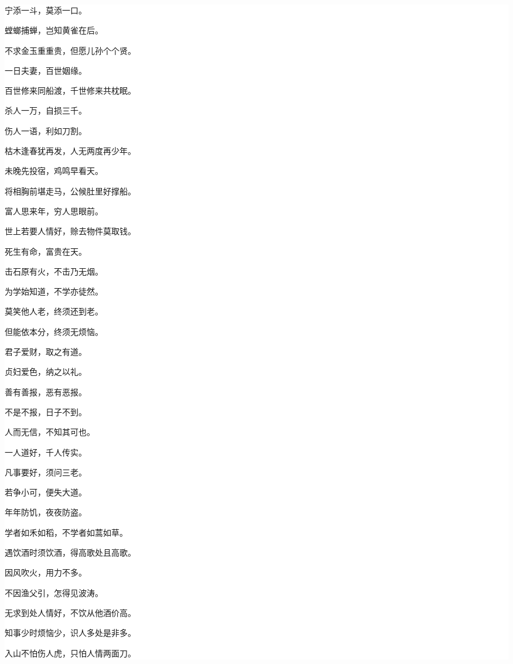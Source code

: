 宁添一斗，莫添一口。  

螳螂捕蝉，岂知黄雀在后。  

不求金玉重重贵，但愿儿孙个个贤。  

一日夫妻，百世姻缘。  

百世修来同船渡，千世修来共枕眠。  

杀人一万，自损三千。  

伤人一语，利如刀割。  

枯木逢春犹再发，人无两度再少年。  

未晚先投宿，鸡鸣早看天。  

将相胸前堪走马，公候肚里好撑船。  

富人思来年，穷人思眼前。  

世上若要人情好，赊去物件莫取钱。  

死生有命，富贵在天。  

击石原有火，不击乃无烟。  

为学始知道，不学亦徒然。  

莫笑他人老，终须还到老。  

但能依本分，终须无烦恼。  

君子爱财，取之有道。  

贞妇爱色，纳之以礼。  

善有善报，恶有恶报。  

不是不报，日子不到。  

人而无信，不知其可也。  

一人道好，千人传实。  

凡事要好，须问三老。  

若争小可，便失大道。  

年年防饥，夜夜防盗。  

学者如禾如稻，不学者如蒿如草。  

遇饮酒时须饮酒，得高歌处且高歌。  

因风吹火，用力不多。  

不因渔父引，怎得见波涛。  

无求到处人情好，不饮从他酒价高。  

知事少时烦恼少，识人多处是非多。  

入山不怕伤人虎，只怕人情两面刀。  
